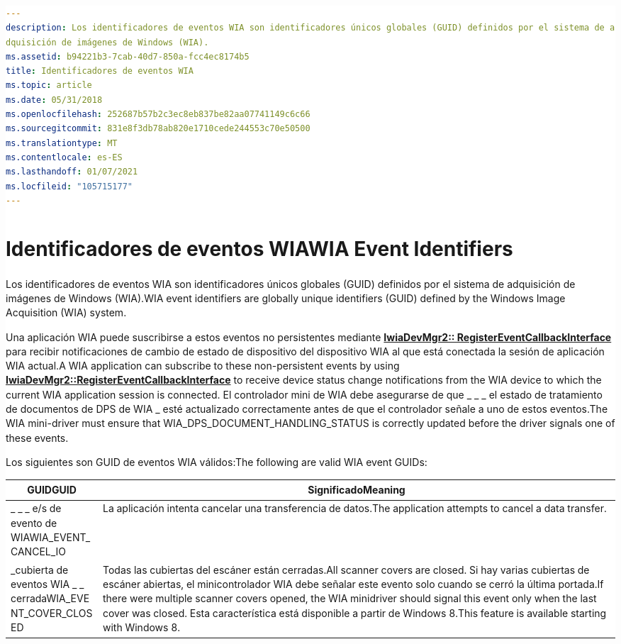 ```yaml
---
description: Los identificadores de eventos WIA son identificadores únicos globales (GUID) definidos por el sistema de adquisición de imágenes de Windows (WIA).
ms.assetid: b94221b3-7cab-40d7-850a-fcc4ec8174b5
title: Identificadores de eventos WIA
ms.topic: article
ms.date: 05/31/2018
ms.openlocfilehash: 252687b57b2c3ec8eb837be82aa07741149c6c66
ms.sourcegitcommit: 831e8f3db78ab820e1710cede244553c70e50500
ms.translationtype: MT
ms.contentlocale: es-ES
ms.lasthandoff: 01/07/2021
ms.locfileid: "105715177"
---
```

# <a name="wia-event-identifiers"></a><span data-ttu-id="02e00-103">Identificadores de eventos WIA</span><span class="sxs-lookup"><span data-stu-id="02e00-103">WIA Event Identifiers</span></span>

<span data-ttu-id="02e00-104">Los identificadores de eventos WIA son identificadores únicos globales (GUID) definidos por el sistema de adquisición de imágenes de Windows (WIA).</span><span class="sxs-lookup"><span data-stu-id="02e00-104">WIA event identifiers are globally unique identifiers (GUID) defined by the Windows Image Acquisition (WIA) system.</span></span>

<span data-ttu-id="02e00-105">Una aplicación WIA puede suscribirse a estos eventos no persistentes mediante [**IwiaDevMgr2:: RegisterEventCallbackInterface**](-wia-iwiadevmgr2-registereventcallbackinterface.md) para recibir notificaciones de cambio de estado de dispositivo del dispositivo WIA al que está conectada la sesión de aplicación WIA actual.</span><span class="sxs-lookup"><span data-stu-id="02e00-105">A WIA application can subscribe to these non-persistent events by using [**IwiaDevMgr2::RegisterEventCallbackInterface**](-wia-iwiadevmgr2-registereventcallbackinterface.md) to receive device status change notifications from the WIA device to which the current WIA application session is connected.</span></span> <span data-ttu-id="02e00-106">El controlador mini de WIA debe asegurarse de que \_ \_ \_ el estado de tratamiento de documentos de DPS de WIA \_ esté actualizado correctamente antes de que el controlador señale a uno de estos eventos.</span><span class="sxs-lookup"><span data-stu-id="02e00-106">The WIA mini-driver must ensure that WIA\_DPS\_DOCUMENT\_HANDLING\_STATUS is correctly updated before the driver signals one of these events.</span></span>

<span data-ttu-id="02e00-107">Los siguientes son GUID de eventos WIA válidos:</span><span class="sxs-lookup"><span data-stu-id="02e00-107">The following are valid WIA event GUIDs:</span></span> 

| <span data-ttu-id="02e00-108">GUID</span><span class="sxs-lookup"><span data-stu-id="02e00-108">GUID</span></span>                             | <span data-ttu-id="02e00-109">Significado</span><span class="sxs-lookup"><span data-stu-id="02e00-109">Meaning</span></span>                                                                                                                                                                                                                                                                                                                               |
|----------------------------------|---------------------------------------------------------------------------------------------------------------------------------------------------------------------------------------------------------------------------------------------------------------------------------------------------------------------------------------|
| <span data-ttu-id="02e00-110">\_ \_ \_ e/s de evento de WIA</span><span class="sxs-lookup"><span data-stu-id="02e00-110">WIA\_EVENT\_CANCEL\_IO</span></span>           | <span data-ttu-id="02e00-111">La aplicación intenta cancelar una transferencia de datos.</span><span class="sxs-lookup"><span data-stu-id="02e00-111">The application attempts to cancel a data transfer.</span></span>                                                                                                                                                                                                                                                                                   |
| <span data-ttu-id="02e00-112">\_cubierta de eventos WIA \_ \_ cerrada</span><span class="sxs-lookup"><span data-stu-id="02e00-112">WIA\_EVENT\_COVER\_CLOSED</span></span>        | <span data-ttu-id="02e00-113">Todas las cubiertas del escáner están cerradas.</span><span class="sxs-lookup"><span data-stu-id="02e00-113">All scanner covers are closed.</span></span> <span data-ttu-id="02e00-114">Si hay varias cubiertas de escáner abiertas, el minicontrolador WIA debe señalar este evento solo cuando se cerró la última portada.</span><span class="sxs-lookup"><span data-stu-id="02e00-114">If there were multiple scanner covers opened, the WIA minidriver should signal this event only when the last cover was closed.</span></span> <span data-ttu-id="02e00-115">Esta característica está disponible a partir de Windows 8.</span><span class="sxs-lookup"><span data-stu-id="02e00-115">This feature is available starting with Windows 8.</span></span>                                                                                                                      |